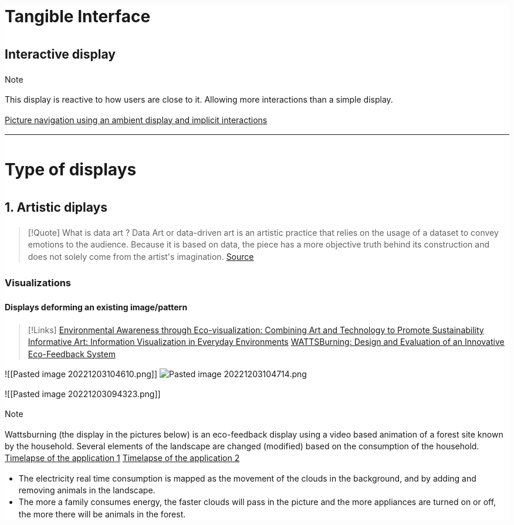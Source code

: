 # Tangible Interface
## Interactive display
>[!Note]
>This display is reactive to how users are close to it. Allowing more interactions than a simple display.

[Picture navigation using an ambient display and implicit interactions](https://dl.acm.org/doi/10.1145/1324892.1324939)

---

# Type of displays

## 1. Artistic diplays
>[!Quote] What is data art ?
> Data Art or data-driven art is an artistic practice that relies on the usage of a dataset to convey emotions to the audience. Because it is based on data, the piece has a more objective truth behind its construction and does not solely come from the artist's imagination.
> [Source](https://www.kirellbenzi.com/blog/data-art-definition)



### Visualizations

#### Displays deforming an existing image/pattern

>[!Links]
> [Environmental Awareness through Eco-visualization: Combining Art and Technology to Promote Sustainability](https://www.neme.org/texts/environmental-awareness)
> [Informative Art: Information Visualization in Everyday Environments](https://www.researchgate.net/profile/Lars-Holmquist/publication/220979110_Informative_Art_Information_Visualization_in_Everyday_Environments/links/552d26e20cf21acb09213aea/Informative-Art-Information-Visualization-in-Everyday-Environments.pdf)
> [WATTSBurning: Design and Evaluation of an Innovative Eco-Feedback System](https://hal.inria.fr/hal-01497454/document)

![[Pasted image 20221203104610.png]]
![Pasted image 20221203104714.png](app://local/home/helen/Documents/Travail%20LIG/obsidian-git-sync/Pasted%20image%2020221203104714.png?1670060834271)

![[Pasted image 20221203094323.png]]

>[!Note]
> Wattsburning (the display in the pictures below) is an eco-feedback display using a video based animation of a forest site known by the household. Several elements of the landscape are changed (modified) based on the consumption of the household.
> [Timelapse of the application 1](https://www.youtube.com/watch?v=F_0lc2HR3go&t=4s)
 [Timelapse of the application 2](https://www.youtube.com/watch?time_continue=6&v=ABkf9tw9-Z0&feature=emb_logo)
>- The electricity real time consumption is mapped as the movement of the clouds in the background, and by adding and removing animals in the landscape. 
>- The more a family consumes energy, the faster clouds will pass in the picture and the more appliances are turned on or off, the more there will be animals in the forest.
